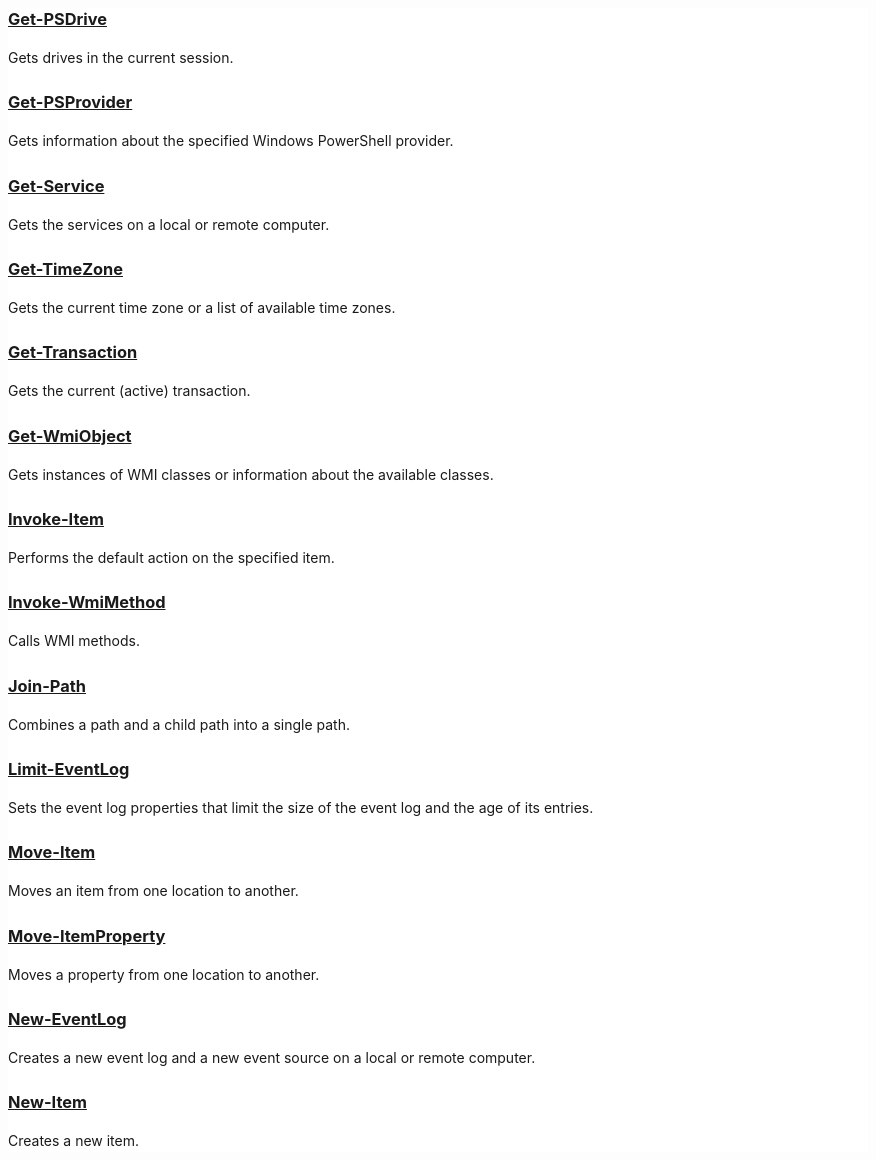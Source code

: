 
### [Get-PSDrive](Get-PSDrive.md)
Gets drives in the current session.


### [Get-PSProvider](Get-PSProvider.md)
Gets information about the specified Windows PowerShell provider.


### [Get-Service](Get-Service.md)
Gets the services on a local or remote computer.


### [Get-TimeZone](Get-TimeZone.md)
Gets the current time zone or a list of available time zones.


### [Get-Transaction](Get-Transaction.md)
Gets the current (active) transaction.


### [Get-WmiObject](Get-WmiObject.md)
Gets instances of WMI classes or information about the available classes.


### [Invoke-Item](Invoke-Item.md)
Performs the default action on the specified item.


### [Invoke-WmiMethod](Invoke-WmiMethod.md)
Calls WMI methods.


### [Join-Path](Join-Path.md)
Combines a path and a child path into a single path.


### [Limit-EventLog](Limit-EventLog.md)
Sets the event log properties that limit the size of the event log and the age of its entries.


### [Move-Item](Move-Item.md)
Moves an item from one location to another.


### [Move-ItemProperty](Move-ItemProperty.md)
Moves a property from one location to another.


### [New-EventLog](New-EventLog.md)
Creates a new event log and a new event source on a local or remote computer.


### [New-Item](New-Item.md)
Creates a new item.
